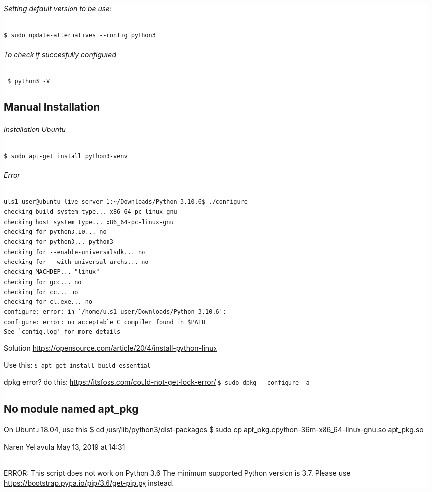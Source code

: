 ###### Setting default version to be use:
`$ sudo update-alternatives --config python3`

###### To check if succesfully configured
` $ python3 -V`


## 

## Manual Installation
###### Installation Ubuntu
`$ sudo apt-get install python3-venv`

###### Error
```
uls1-user@ubuntu-live-server-1:~/Downloads/Python-3.10.6$ ./configure
checking build system type... x86_64-pc-linux-gnu
checking host system type... x86_64-pc-linux-gnu
checking for python3.10... no
checking for python3... python3
checking for --enable-universalsdk... no
checking for --with-universal-archs... no
checking MACHDEP... "linux"
checking for gcc... no
checking for cc... no
checking for cl.exe... no
configure: error: in `/home/uls1-user/Downloads/Python-3.10.6':
configure: error: no acceptable C compiler found in $PATH
See `config.log' for more details
```
Solution
https://opensource.com/article/20/4/install-python-linux

Use this:
`$ apt-get install build-essential`

dpkg error? do this: 
https://itsfoss.com/could-not-get-lock-error/
`$ sudo dpkg --configure -a`

##

## No module named apt_pkg
On Ubuntu 18.04, 
use this 
$ cd /usr/lib/python3/dist-packages
$ sudo cp apt_pkg.cpython-36m-x86_64-linux-gnu.so apt_pkg.so

Naren Yellavula
 May 13, 2019 at 14:31

##

## 
######
ERROR: This script does not work on Python 3.6 The minimum supported Python version is 3.7. Please use https://bootstrap.pypa.io/pip/3.6/get-pip.py instead.
